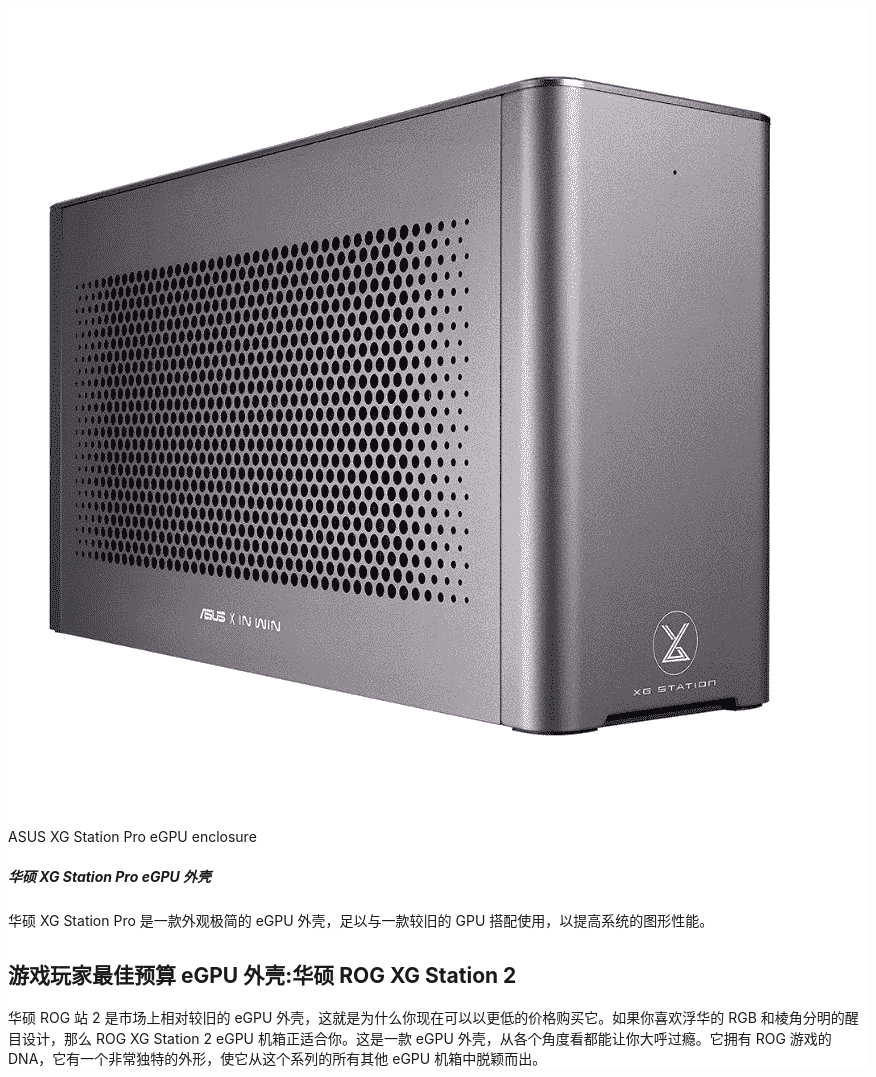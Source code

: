  <picture>![The ASUS XG Station Pro is a minimal-looking eGPU enclosure that's plenty to be paired with one of the older GPUs to accelerate the graphics performance of your system.](img/3a4cddf4ecd0a8a4deeae676d5ce091e.png)</picture> 

ASUS XG Station Pro eGPU enclosure

##### 华硕 XG Station Pro eGPU 外壳

华硕 XG Station Pro 是一款外观极简的 eGPU 外壳，足以与一款较旧的 GPU 搭配使用，以提高系统的图形性能。

## 游戏玩家最佳预算 eGPU 外壳:华硕 ROG XG Station 2

华硕 ROG 站 2 是市场上相对较旧的 eGPU 外壳，这就是为什么你现在可以以更低的价格购买它。如果你喜欢浮华的 RGB 和棱角分明的醒目设计，那么 ROG XG Station 2 eGPU 机箱正适合你。这是一款 eGPU 外壳，从各个角度看都能让你大呼过瘾。它拥有 ROG 游戏的 DNA，它有一个非常独特的外形，使它从这个系列的所有其他 eGPU 机箱中脱颖而出。
